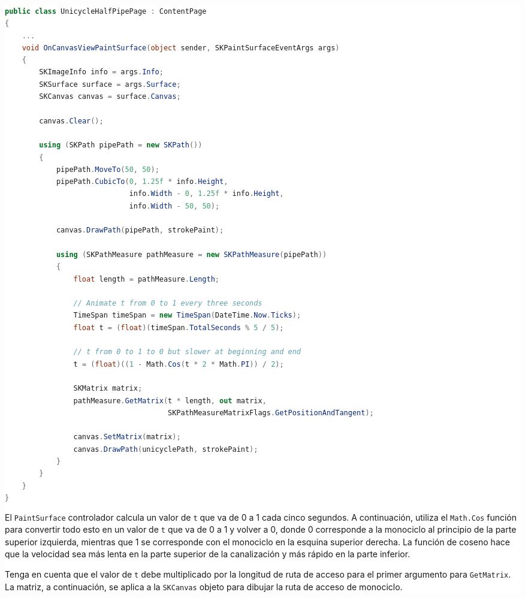 ```csharp
public class UnicycleHalfPipePage : ContentPage
{
    ...
    void OnCanvasViewPaintSurface(object sender, SKPaintSurfaceEventArgs args)
    {
        SKImageInfo info = args.Info;
        SKSurface surface = args.Surface;
        SKCanvas canvas = surface.Canvas;

        canvas.Clear();

        using (SKPath pipePath = new SKPath())
        {
            pipePath.MoveTo(50, 50);
            pipePath.CubicTo(0, 1.25f * info.Height,
                             info.Width - 0, 1.25f * info.Height,
                             info.Width - 50, 50);

            canvas.DrawPath(pipePath, strokePaint);

            using (SKPathMeasure pathMeasure = new SKPathMeasure(pipePath))
            {
                float length = pathMeasure.Length;

                // Animate t from 0 to 1 every three seconds
                TimeSpan timeSpan = new TimeSpan(DateTime.Now.Ticks);
                float t = (float)(timeSpan.TotalSeconds % 5 / 5);

                // t from 0 to 1 to 0 but slower at beginning and end
                t = (float)((1 - Math.Cos(t * 2 * Math.PI)) / 2);

                SKMatrix matrix;
                pathMeasure.GetMatrix(t * length, out matrix,
                                      SKPathMeasureMatrixFlags.GetPositionAndTangent);

                canvas.SetMatrix(matrix);
                canvas.DrawPath(unicyclePath, strokePaint);
            }
        }
    }
}
```

El `PaintSurface` controlador calcula un valor de `t` que va de 0 a 1 cada cinco segundos. A continuación, utiliza el `Math.Cos` función para convertir todo esto en un valor de `t` que va de 0 a 1 y volver a 0, donde 0 corresponde a la monociclo al principio de la parte superior izquierda, mientras que 1 se corresponde con el monociclo en la esquina superior derecha. La función de coseno hace que la velocidad sea más lenta en la parte superior de la canalización y más rápido en la parte inferior.

Tenga en cuenta que el valor de `t` debe multiplicado por la longitud de ruta de acceso para el primer argumento para `GetMatrix`. La matriz, a continuación, se aplica a la `SKCanvas` objeto para dibujar la ruta de acceso de monociclo.

